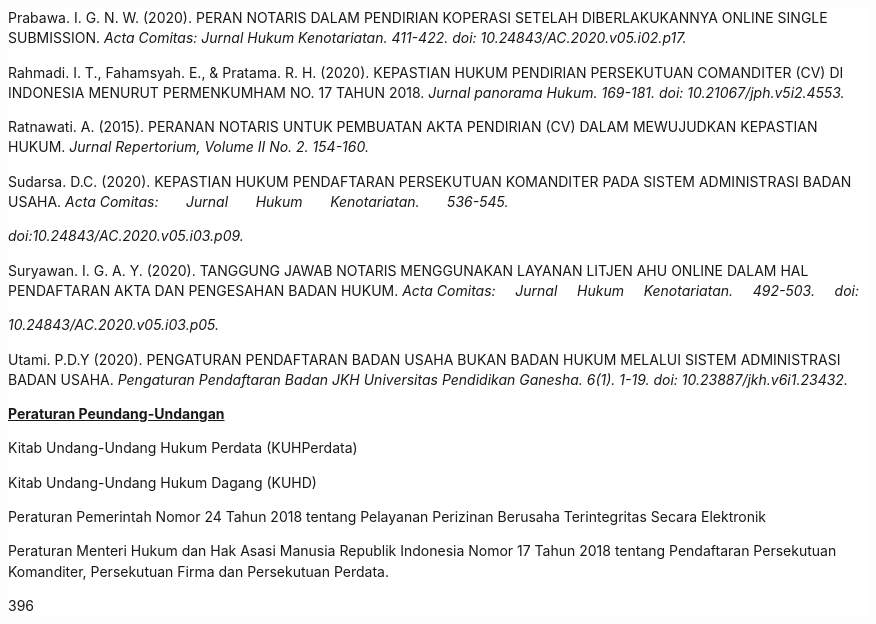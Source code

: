 <p><span class="font7">Prabawa. I. G. N. W. (2020). PERAN NOTARIS DALAM PENDIRIAN KOPERASI SETELAH DIBERLAKUKANNYA ONLINE SINGLE SUBMISSION. </span><span class="font7" style="font-style:italic;">Acta Comitas: Jurnal Hukum Kenotariatan. 411-422. doi: 10.24843/AC.2020.v05.i02.p17.</span></p>
<p><span class="font7">Rahmadi. I. T., Fahamsyah. E., &amp;&nbsp;Pratama. R. H. (2020). KEPASTIAN HUKUM PENDIRIAN PERSEKUTUAN COMANDITER (CV) DI INDONESIA MENURUT PERMENKUMHAM NO. 17 TAHUN 2018. </span><span class="font7" style="font-style:italic;">Jurnal panorama Hukum. 169-181. doi: 10.21067/jph.v5i2.4553.</span></p>
<p><span class="font7">Ratnawati. A. (2015). PERANAN NOTARIS UNTUK PEMBUATAN AKTA PENDIRIAN (CV) DALAM MEWUJUDKAN KEPASTIAN HUKUM. </span><span class="font7" style="font-style:italic;">Jurnal Repertorium, Volume II No. 2. 154-160.</span></p>
<p><span class="font7">Sudarsa. D.C. (2020). KEPASTIAN HUKUM PENDAFTARAN PERSEKUTUAN KOMANDITER PADA SISTEM ADMINISTRASI BADAN USAHA. </span><span class="font7" style="font-style:italic;">Acta Comitas: &nbsp;&nbsp;&nbsp;&nbsp;&nbsp;&nbsp;Jurnal &nbsp;&nbsp;&nbsp;&nbsp;&nbsp;&nbsp;Hukum &nbsp;&nbsp;&nbsp;&nbsp;&nbsp;&nbsp;Kenotariatan. &nbsp;&nbsp;&nbsp;&nbsp;&nbsp;&nbsp;536-545.</span></p>
<p><span class="font7" style="font-style:italic;">doi:10.24843/AC.2020.v05.i03.p09.</span></p>
<p><span class="font7">Suryawan. I. G. A. Y. (2020). TANGGUNG JAWAB NOTARIS MENGGUNAKAN LAYANAN LITJEN AHU ONLINE DALAM HAL PENDAFTARAN AKTA DAN PENGESAHAN BADAN HUKUM. </span><span class="font7" style="font-style:italic;">Acta Comitas: &nbsp;&nbsp;&nbsp;&nbsp;Jurnal &nbsp;&nbsp;&nbsp;&nbsp;Hukum &nbsp;&nbsp;&nbsp;&nbsp;Kenotariatan. &nbsp;&nbsp;&nbsp;&nbsp;492-503. &nbsp;&nbsp;&nbsp;&nbsp;doi:</span></p>
<p><span class="font7" style="font-style:italic;">10.24843/AC.2020.v05.i03.p05.</span></p>
<p><span class="font7">Utami. P.D.Y (2020). PENGATURAN PENDAFTARAN BADAN USAHA BUKAN BADAN HUKUM MELALUI SISTEM ADMINISTRASI BADAN USAHA. </span><span class="font7" style="font-style:italic;">Pengaturan Pendaftaran Badan JKH Universitas Pendidikan Ganesha. 6(1). 1-19. doi: 10.23887/jkh.v6i1.23432.</span></p>
<p><span class="font7" style="font-weight:bold;text-decoration:underline;">Peraturan Peundang-Undangan</span></p>
<p><span class="font7">Kitab Undang-Undang Hukum Perdata (KUHPerdata)</span></p>
<p><span class="font7">Kitab Undang-Undang Hukum Dagang (KUHD)</span></p>
<p><span class="font7">Peraturan Pemerintah Nomor 24 Tahun 2018 tentang Pelayanan Perizinan Berusaha Terintegritas Secara Elektronik</span></p>
<p><span class="font7">Peraturan Menteri Hukum dan Hak Asasi Manusia Republik Indonesia Nomor 17 Tahun 2018 tentang Pendaftaran Persekutuan Komanditer, Persekutuan Firma dan Persekutuan Perdata.</span></p>
<p><span class="font5">396</span></p>